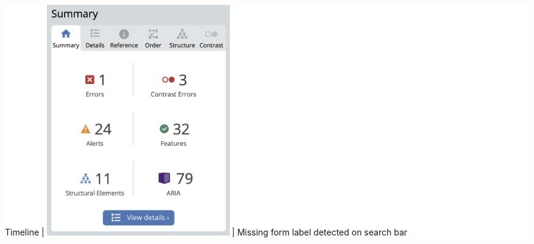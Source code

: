 Timeline | <img src="readme_assets/wave-validator/wave-timeline.png" alt="drawing" width="300"/> | Missing form label detected on search bar